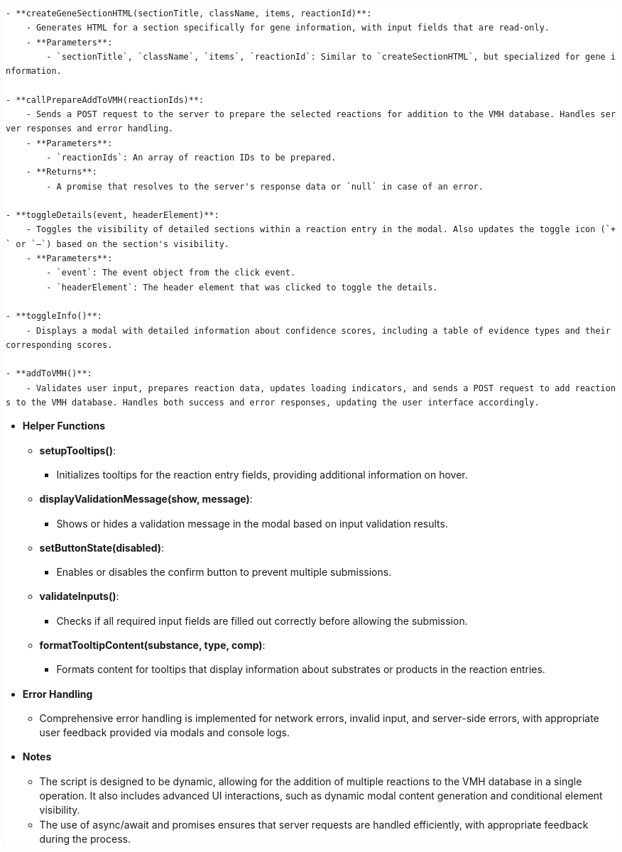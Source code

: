     - **createGeneSectionHTML(sectionTitle, className, items, reactionId)**:
        - Generates HTML for a section specifically for gene information, with input fields that are read-only.
        - **Parameters**:
            - `sectionTitle`, `className`, `items`, `reactionId`: Similar to `createSectionHTML`, but specialized for gene information.

    - **callPrepareAddToVMH(reactionIds)**:
        - Sends a POST request to the server to prepare the selected reactions for addition to the VMH database. Handles server responses and error handling.
        - **Parameters**:
            - `reactionIds`: An array of reaction IDs to be prepared.
        - **Returns**:
            - A promise that resolves to the server's response data or `null` in case of an error.

    - **toggleDetails(event, headerElement)**:
        - Toggles the visibility of detailed sections within a reaction entry in the modal. Also updates the toggle icon (`+` or `−`) based on the section's visibility.
        - **Parameters**:
            - `event`: The event object from the click event.
            - `headerElement`: The header element that was clicked to toggle the details.

    - **toggleInfo()**:
        - Displays a modal with detailed information about confidence scores, including a table of evidence types and their corresponding scores.

    - **addToVMH()**:
        - Validates user input, prepares reaction data, updates loading indicators, and sends a POST request to add reactions to the VMH database. Handles both success and error responses, updating the user interface accordingly.

- **Helper Functions**
    - **setupTooltips()**:
        - Initializes tooltips for the reaction entry fields, providing additional information on hover.

    - **displayValidationMessage(show, message)**:
        - Shows or hides a validation message in the modal based on input validation results.

    - **setButtonState(disabled)**:
        - Enables or disables the confirm button to prevent multiple submissions.

    - **validateInputs()**:
        - Checks if all required input fields are filled out correctly before allowing the submission.

    - **formatTooltipContent(substance, type, comp)**:
        - Formats content for tooltips that display information about substrates or products in the reaction entries.

- **Error Handling**
    - Comprehensive error handling is implemented for network errors, invalid input, and server-side errors, with appropriate user feedback provided via modals and console logs.

- **Notes**
    - The script is designed to be dynamic, allowing for the addition of multiple reactions to the VMH database in a single operation. It also includes advanced UI interactions, such as dynamic modal content generation and conditional element visibility.
    - The use of async/await and promises ensures that server requests are handled efficiently, with appropriate feedback during the process.
